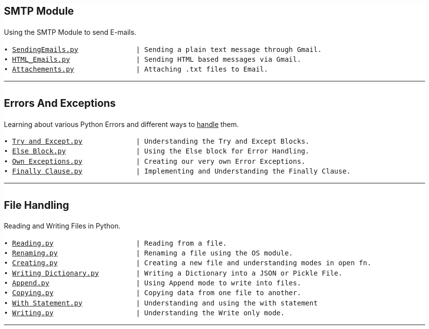 
## SMTP Module

Using the SMTP Module to send E-mails.
<pre>
• <a href="https://github.com/SVijayB/PyHub/blob/master/SMTP%20Module/SendingEmails.py">SendingEmails.py</a>              | Sending a plain text message through Gmail.
• <a href="https://github.com/SVijayB/PyHub/blob/master/SMTP%20Module/HTML_Emails.py">HTML_Emails.py</a>                | Sending HTML based messages via Gmail.
• <a href="https://github.com/SVijayB/PyHub/blob/master/SMTP%20Module/Attachements.py">Attachements.py</a>               | Attaching .txt files to Email.
</pre>

---

## Errors And Exceptions

Learning about various Python Errors and different ways to <a href="https://github.com/SVijayB/PyHub/tree/master/Errors%20and%20Exceptions">handle</a> them.

<pre>
• <a href="https://github.com/SVijayB/PyHub/blob/master/Errors%20and%20Exceptions/Try%20Except%20Block.py">Try and Except.py</a>             | Understanding the Try and Except Blocks.
• <a href="https://github.com/SVijayB/PyHub/blob/master/Errors%20and%20Exceptions/Else%20Block.py">Else Block.py</a>                 | Using the Else block for Error Handling.
• <a href="https://github.com/SVijayB/PyHub/blob/master/Errors%20and%20Exceptions/OwnExceptions.py">Own Exceptions.py</a>             | Creating our very own Error Exceptions.
• <a href="https://github.com/SVijayB/PyHub/blob/master/Errors%20and%20Exceptions/Finally%20Clause.py">Finally Clause.py</a>             | Implementing and Understanding the Finally Clause.
</pre>

---

## File Handling

Reading and Writing Files in Python.

<pre>
• <a href="https://github.com/SVijayB/PyHub/blob/master/File%20Handling/Reading.py">Reading.py</a>                    | Reading from a file.
• <a href="https://github.com/SVijayB/PyHub/blob/master/File%20Handling/Renaming.py">Renaming.py</a>                   | Renaming a file using the OS module.
• <a href="https://github.com/SVijayB/PyHub/blob/master/File%20Handling/Creating.py">Creating.py</a>                   | Creating a new file and understanding modes in open fn.
• <a href="https://github.com/SVijayB/PyHub/blob/master/File%20Handling/Writing%20Dictionary.py">Writing Dictionary.py</a>         | Writing a Dictionary into a JSON or Pickle File.
• <a href="https://github.com/SVijayB/PyHub/blob/master/File%20Handling/Append.py">Append.py</a>                     | Using Append mode to write into files.
• <a href="https://github.com/SVijayB/PyHub/blob/master/File%20Handling/Copying.py">Copying.py</a>                    | Copying data from one file to another.
• <a href="https://github.com/SVijayB/PyHub/blob/master/File%20Handling/With%20Statement.py">With Statement.py</a>             | Understanding and using the with statement
• <a href="https://github.com/SVijayB/PyHub/blob/master/File%20Handling/Writing.py">Writing.py</a>                    | Understanding the Write only mode.
</pre>

---
